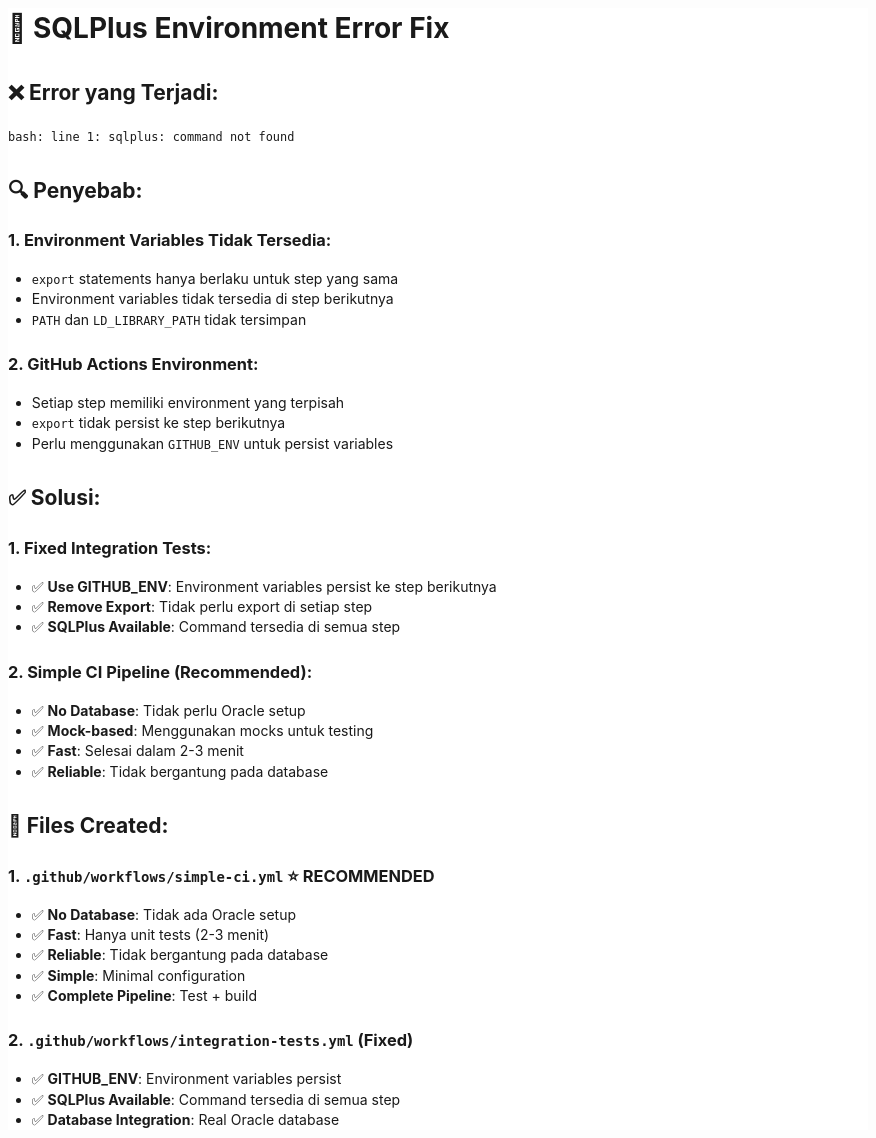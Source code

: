 # 🔧 SQLPlus Environment Error Fix

## ❌ **Error yang Terjadi:**

```
bash: line 1: sqlplus: command not found
```

## 🔍 **Penyebab:**

### **1. Environment Variables Tidak Tersedia:**
- `export` statements hanya berlaku untuk step yang sama
- Environment variables tidak tersedia di step berikutnya
- `PATH` dan `LD_LIBRARY_PATH` tidak tersimpan

### **2. GitHub Actions Environment:**
- Setiap step memiliki environment yang terpisah
- `export` tidak persist ke step berikutnya
- Perlu menggunakan `GITHUB_ENV` untuk persist variables

## ✅ **Solusi:**

### **1. Fixed Integration Tests:**
- ✅ **Use GITHUB_ENV**: Environment variables persist ke step berikutnya
- ✅ **Remove Export**: Tidak perlu export di setiap step
- ✅ **SQLPlus Available**: Command tersedia di semua step

### **2. Simple CI Pipeline (Recommended):**
- ✅ **No Database**: Tidak perlu Oracle setup
- ✅ **Mock-based**: Menggunakan mocks untuk testing
- ✅ **Fast**: Selesai dalam 2-3 menit
- ✅ **Reliable**: Tidak bergantung pada database

## 📁 **Files Created:**

### **1. `.github/workflows/simple-ci.yml`** ⭐ **RECOMMENDED**
- ✅ **No Database**: Tidak ada Oracle setup
- ✅ **Fast**: Hanya unit tests (2-3 menit)
- ✅ **Reliable**: Tidak bergantung pada database
- ✅ **Simple**: Minimal configuration
- ✅ **Complete Pipeline**: Test + build

### **2. `.github/workflows/integration-tests.yml`** (Fixed)
- ✅ **GITHUB_ENV**: Environment variables persist
- ✅ **SQLPlus Available**: Command tersedia di semua step
- ✅ **Database Integration**: Real Oracle database
